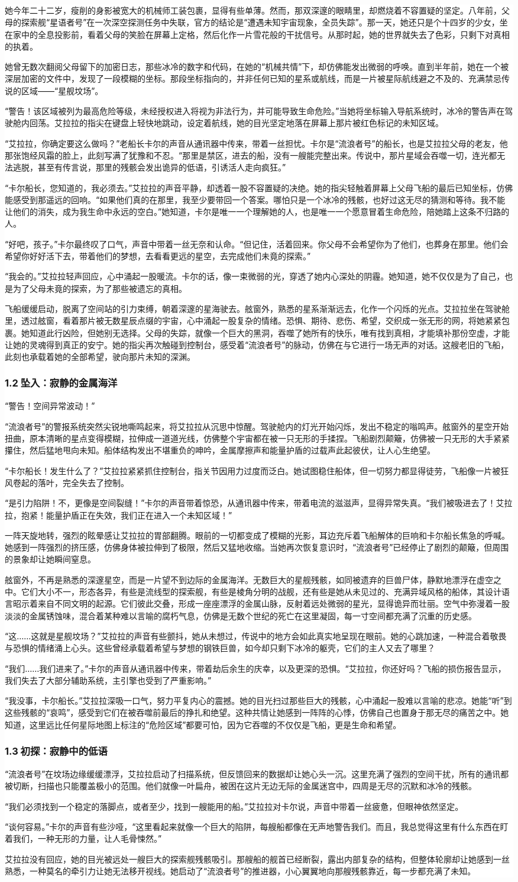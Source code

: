 她今年二十二岁，瘦削的身影被宽大的机械师工装包裹，显得有些单薄。然而，那双深邃的眼睛里，却燃烧着不容置疑的坚定。八年前，父母的探索舰“星语者号”在一次深空探测任务中失联，官方的结论是“遭遇未知宇宙现象，全员失踪”。那一天，她还只是个十四岁的少女，坐在家中的全息投影前，看着父母的笑脸在屏幕上定格，然后化作一片雪花般的干扰信号。从那时起，她的世界就失去了色彩，只剩下对真相的执着。

她曾无数次翻阅父母留下的加密日志，那些冰冷的数字和代码，在她的“机械共情”下，却仿佛能发出微弱的呼唤。直到半年前，她在一个被深层加密的文件中，发现了一段模糊的坐标。那段坐标指向的，并非任何已知的星系或航线，而是一片被星际航线避之不及的、充满禁忌传说的区域——“星舰坟场”。

“警告！该区域被列为最高危险等级，未经授权进入将视为非法行为，并可能导致生命危险。”当她将坐标输入导航系统时，冰冷的警告声在驾驶舱内回荡。艾拉拉的指尖在键盘上轻快地跳动，设定着航线，她的目光坚定地落在屏幕上那片被红色标记的未知区域。

“艾拉拉，你确定要这么做吗？”老船长卡尔的声音从通讯器中传来，带着一丝担忧。卡尔是“流浪者号”的船长，也是艾拉拉父母的老友，他那张饱经风霜的脸上，此刻写满了犹豫和不忍。“那里是禁区，进去的船，没有一艘能完整出来。传说中，那片星域会吞噬一切，连光都无法逃脱，甚至有传言说，那里的残骸会发出诡异的低语，引诱活人走向疯狂。”

“卡尔船长，您知道的，我必须去。”艾拉拉的声音平静，却透着一股不容置疑的决绝。她的指尖轻触着屏幕上父母飞船的最后已知坐标，仿佛能感受到那遥远的回响。“如果他们真的在那里，我至少要带回一个答案。哪怕只是一个冰冷的残骸，也好过这无尽的猜测和等待。我不能让他们的消失，成为我生命中永远的空白。”她知道，卡尔是唯一一个理解她的人，也是唯一一个愿意冒着生命危险，陪她踏上这条不归路的人。

“好吧，孩子。”卡尔最终叹了口气，声音中带着一丝无奈和认命。“但记住，活着回来。你父母不会希望你为了他们，也葬身在那里。他们会希望你好好活下去，带着他们的梦想，去看看更远的星空，去完成他们未竟的探索。”

“我会的。”艾拉拉轻声回应，心中涌起一股暖流。卡尔的话，像一束微弱的光，穿透了她内心深处的阴霾。她知道，她不仅仅是为了自己，也是为了父母未竟的探索，为了那些被遗忘的真相。

飞船缓缓启动，脱离了空间站的引力束缚，朝着深邃的星海驶去。舷窗外，熟悉的星系渐渐远去，化作一个闪烁的光点。艾拉拉坐在驾驶舱里，透过舷窗，看着那片被无数星辰点缀的宇宙，心中涌起一股复杂的情绪。恐惧、期待、悲伤、希望，交织成一张无形的网，将她紧紧包裹。她知道此行凶险，但她别无选择。父母的失踪，就像一个巨大的黑洞，吞噬了她所有的快乐，唯有找到真相，才能填补那份空虚，才能让她的灵魂得到真正的安宁。她的指尖再次触碰到控制台，感受着“流浪者号”的脉动，仿佛在与它进行一场无声的对话。这艘老旧的飞船，此刻也承载着她的全部希望，驶向那片未知的深渊。

### 1.2 坠入：寂静的金属海洋

“警告！空间异常波动！”

“流浪者号”的警报系统突然尖锐地嘶鸣起来，将艾拉拉从沉思中惊醒。驾驶舱内的灯光开始闪烁，发出不稳定的嗡鸣声。舷窗外的星空开始扭曲，原本清晰的星点变得模糊，拉伸成一道道光线，仿佛整个宇宙都在被一只无形的手揉捏。飞船剧烈颠簸，仿佛被一只无形的大手紧紧攥住，然后猛地甩向未知。船体结构发出不堪重负的呻吟，金属摩擦声和能量护盾的过载声此起彼伏，让人心生绝望。

“卡尔船长！发生什么了？”艾拉拉紧紧抓住控制台，指关节因用力过度而泛白。她试图稳住船体，但一切努力都显得徒劳，飞船像一片被狂风卷起的落叶，完全失去了控制。

“是引力陷阱！不，更像是空间裂缝！”卡尔的声音带着惊恐，从通讯器中传来，带着电流的滋滋声，显得异常失真。“我们被吸进去了！艾拉拉，抱紧！能量护盾正在失效，我们正在进入一个未知区域！”

一阵天旋地转，强烈的眩晕感让艾拉拉的胃部翻腾。眼前的一切都变成了模糊的光影，耳边充斥着飞船解体的巨响和卡尔船长焦急的呼喊。她感到一阵强烈的挤压感，仿佛身体被拉伸到了极限，然后又猛地收缩。当她再次恢复意识时，“流浪者号”已经停止了剧烈的颠簸，但周围的景象却让她瞬间窒息。

舷窗外，不再是熟悉的深邃星空，而是一片望不到边际的金属海洋。无数巨大的星舰残骸，如同被遗弃的巨兽尸体，静默地漂浮在虚空之中。它们大小不一，形态各异，有些是流线型的探索舰，有些是棱角分明的战舰，还有些是她从未见过的、充满异域风格的船体，其设计语言昭示着来自不同文明的起源。它们彼此交叠，形成一座座漂浮的金属山脉，反射着远处微弱的星光，显得诡异而壮丽。空气中弥漫着一股淡淡的金属锈蚀味，混合着某种难以言喻的腐朽气息，仿佛是无数个世纪的死亡在这里凝固，每一寸空间都充满了沉重的历史感。

“这……这就是星舰坟场？”艾拉拉的声音有些颤抖，她从未想过，传说中的地方会如此真实地呈现在眼前。她的心跳加速，一种混合着敬畏与恐惧的情绪涌上心头。这些曾经承载着希望与梦想的钢铁巨兽，如今却只剩下冰冷的躯壳，它们的主人又去了哪里？

“我们……我们进来了。”卡尔的声音从通讯器中传来，带着劫后余生的庆幸，以及更深的恐惧。“艾拉拉，你还好吗？飞船的损伤报告显示，我们失去了大部分辅助系统，主引擎也受到了严重影响。”

“我没事，卡尔船长。”艾拉拉深吸一口气，努力平复内心的震撼。她的目光扫过那些巨大的残骸，心中涌起一股难以言喻的悲凉。她能“听”到这些残骸的“哀鸣”，感受到它们在被吞噬前最后的挣扎和绝望。这种共情让她感到一阵阵的心悸，仿佛自己也置身于那无尽的痛苦之中。她知道，这里远比任何星际地图上标注的“危险区域”都要可怕，因为它吞噬的不仅仅是飞船，更是生命和希望。

### 1.3 初探：寂静中的低语

“流浪者号”在坟场边缘缓缓漂浮，艾拉拉启动了扫描系统，但反馈回来的数据却让她心头一沉。这里充满了强烈的空间干扰，所有的通讯都被切断，扫描也只能覆盖极小的范围。他们就像一叶扁舟，被困在这片无边无际的金属迷宫中，四周是无尽的沉默和冰冷的残骸。

“我们必须找到一个稳定的落脚点，或者至少，找到一艘能用的船。”艾拉拉对卡尔说，声音中带着一丝疲惫，但眼神依然坚定。

“谈何容易。”卡尔的声音有些沙哑，“这里看起来就像一个巨大的陷阱，每艘船都像在无声地警告我们。而且，我总觉得这里有什么东西在盯着我们，一种无形的力量，让人毛骨悚然。”

艾拉拉没有回应，她的目光被远处一艘巨大的探索舰残骸吸引。那艘船的舰首已经断裂，露出内部复杂的结构，但整体轮廓却让她感到一丝熟悉，一种莫名的牵引力让她无法移开视线。她启动了“流浪者号”的推进器，小心翼翼地向那艘残骸靠近，每一步都充满了未知。
